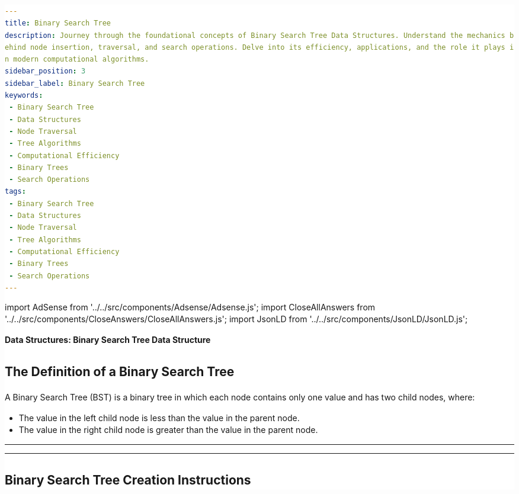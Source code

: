 ```yaml
---
title: Binary Search Tree
description: Journey through the foundational concepts of Binary Search Tree Data Structures. Understand the mechanics behind node insertion, traversal, and search operations. Delve into its efficiency, applications, and the role it plays in modern computational algorithms.
sidebar_position: 3
sidebar_label: Binary Search Tree
keywords:
 - Binary Search Tree
 - Data Structures
 - Node Traversal
 - Tree Algorithms
 - Computational Efficiency
 - Binary Trees
 - Search Operations
tags:
 - Binary Search Tree
 - Data Structures
 - Node Traversal
 - Tree Algorithms
 - Computational Efficiency
 - Binary Trees
 - Search Operations
---
```


import AdSense from '../../src/components/Adsense/Adsense.js';
import CloseAllAnswers from '../../src/components/CloseAnswers/CloseAllAnswers.js';
import JsonLD from '../../src/components/JsonLD/JsonLD.js';



<head>
  <title>Binary Search Tree Essentials: An In-Depth Exploration</title>
</head>

**Data Structures: Binary Search Tree Data Structure**

## The Definition of a Binary Search Tree

A Binary Search Tree (BST) is a binary tree in which each node contains only one value and has two child nodes, where:

- The value in the left child node is less than the value in the parent node.
- The value in the right child node is greater than the value in the parent node.

---

<AdSense />

---

## Binary Search Tree Creation Instructions
